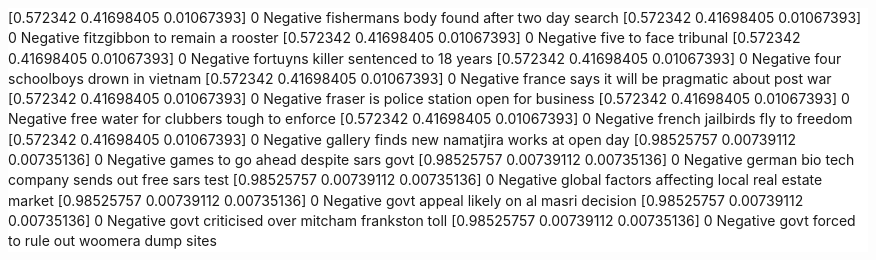 [0.572342   0.41698405 0.01067393]
0
Negative
fishermans body found after two day search
[0.572342   0.41698405 0.01067393]
0
Negative
fitzgibbon to remain a rooster
[0.572342   0.41698405 0.01067393]
0
Negative
five to face tribunal
[0.572342   0.41698405 0.01067393]
0
Negative
fortuyns killer sentenced to 18 years
[0.572342   0.41698405 0.01067393]
0
Negative
four schoolboys drown in vietnam
[0.572342   0.41698405 0.01067393]
0
Negative
france says it will be pragmatic about post war
[0.572342   0.41698405 0.01067393]
0
Negative
fraser is police station open for business
[0.572342   0.41698405 0.01067393]
0
Negative
free water for clubbers tough to enforce
[0.572342   0.41698405 0.01067393]
0
Negative
french jailbirds fly to freedom
[0.572342   0.41698405 0.01067393]
0
Negative
gallery finds new namatjira works at open day
[0.98525757 0.00739112 0.00735136]
0
Negative
games to go ahead despite sars govt
[0.98525757 0.00739112 0.00735136]
0
Negative
german bio tech company sends out free sars test
[0.98525757 0.00739112 0.00735136]
0
Negative
global factors affecting local real estate market
[0.98525757 0.00739112 0.00735136]
0
Negative
govt appeal likely on al masri decision
[0.98525757 0.00739112 0.00735136]
0
Negative
govt criticised over mitcham frankston toll
[0.98525757 0.00739112 0.00735136]
0
Negative
govt forced to rule out woomera dump sites